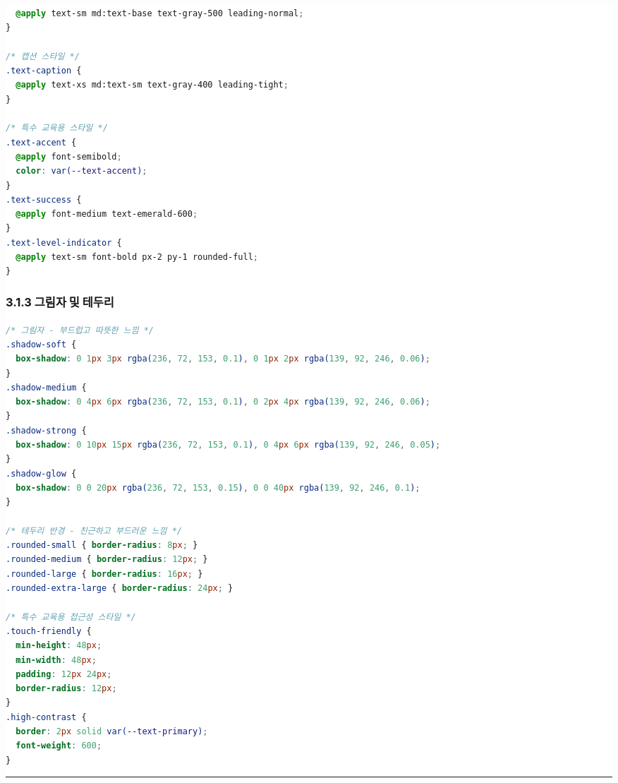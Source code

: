 ```css
  @apply text-sm md:text-base text-gray-500 leading-normal; 
}

/* 캡션 스타일 */
.text-caption { 
  @apply text-xs md:text-sm text-gray-400 leading-tight; 
}

/* 특수 교육용 스타일 */
.text-accent { 
  @apply font-semibold;
  color: var(--text-accent);
}
.text-success { 
  @apply font-medium text-emerald-600; 
}
.text-level-indicator {
  @apply text-sm font-bold px-2 py-1 rounded-full;
}
```

### 3.1.3 그림자 및 테두리
```css
/* 그림자 - 부드럽고 따뜻한 느낌 */
.shadow-soft { 
  box-shadow: 0 1px 3px rgba(236, 72, 153, 0.1), 0 1px 2px rgba(139, 92, 246, 0.06); 
}
.shadow-medium { 
  box-shadow: 0 4px 6px rgba(236, 72, 153, 0.1), 0 2px 4px rgba(139, 92, 246, 0.06); 
}
.shadow-strong { 
  box-shadow: 0 10px 15px rgba(236, 72, 153, 0.1), 0 4px 6px rgba(139, 92, 246, 0.05); 
}
.shadow-glow {
  box-shadow: 0 0 20px rgba(236, 72, 153, 0.15), 0 0 40px rgba(139, 92, 246, 0.1);
}

/* 테두리 반경 - 친근하고 부드러운 느낌 */
.rounded-small { border-radius: 8px; }
.rounded-medium { border-radius: 12px; }
.rounded-large { border-radius: 16px; }
.rounded-extra-large { border-radius: 24px; }

/* 특수 교육용 접근성 스타일 */
.touch-friendly {
  min-height: 48px;
  min-width: 48px;
  padding: 12px 24px;
  border-radius: 12px;
}
.high-contrast {
  border: 2px solid var(--text-primary);
  font-weight: 600;
}
```

---
